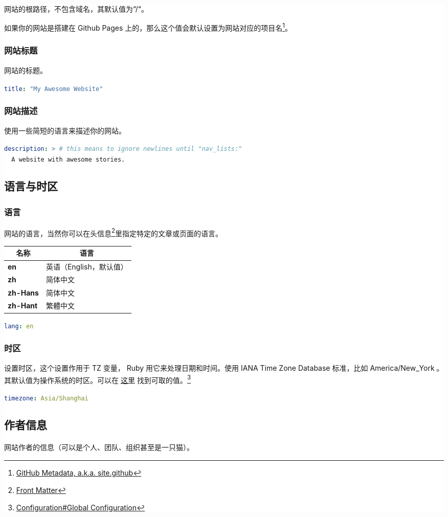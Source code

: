 网站的根路径，不包含域名，其默认值为“/“。

如果你的网站是搭建在 Github Pages 上的，那么这个值会默认设置为网站对应的项目名[^gitHub_metadata]。

### 网站标题

网站的标题。

```yaml
title: "My Awesome Website"
```

### 网站描述

使用一些简短的语言来描述你的网站。

```yaml
description: > # this means to ignore newlines until "nav_lists:"
  A website with awesome stories.
```

## 语言与时区

### 语言

网站的语言，当然你可以在头信息[^font_matter]里指定特定的文章或页面的语言。

| 名称 | 语言 |
| --- | --- |
| **en** | 英语（English，默认值） |
| **zh** | 简体中文 |
| **zh-Hans** | 简体中文 |
| **zh-Hant** | 繁體中文 |

```yaml
lang: en
```

[^font_matter]: [Front Matter](https://jekyllrb.com/docs/frontmatter/)

### 时区

设置时区，这个设置作用于 TZ 变量， Ruby 用它来处理日期和时间。使用 IANA Time Zone Database 标准，比如 America/New_York 。其默认值为操作系统的时区。可以在 [这里](https://en.wikipedia.org/wiki/List_of_tz_database_time_zones) 找到可取的值。[^jekyll_global_configuration]

[^jekyll_global_configuration]: [Configuration#Global Configuration](https://jekyllrb.com/docs/configuration/#global-configuration)

```yaml
timezone: Asia/Shanghai
```

## 作者信息

网站作者的信息（可以是个人、团队、组织甚至是一只猫）。


[^gitHub_metadata]: [GitHub Metadata, a.k.a. site.github](https://github.com/jekyll/github-metadata#what-it-does)
[^jekyll_site_variables]: [Variables#Site Variables](https://jekyllrb.com/docs/variables/#site-variables)
[^jekyll_specifying_environment]: [Configuration#Specifying a Jekyll environment at build timePermalink](https://jekyllrb.com/docs/configuration/#specifying-a-jekyll-environment-at-build-time)
[^cdn]: [Content delivery network](https://en.wikipedia.org/wiki/Content_delivery_network)